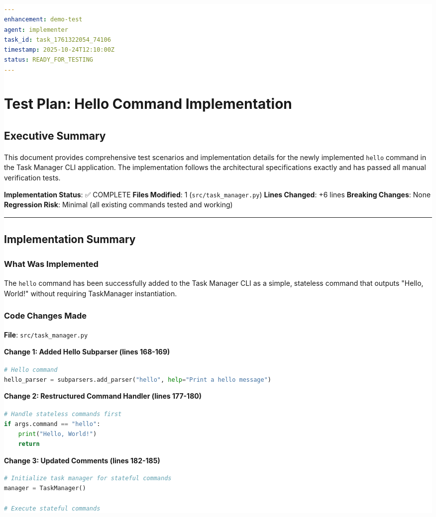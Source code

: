 ```yaml
---
enhancement: demo-test
agent: implementer
task_id: task_1761322054_74106
timestamp: 2025-10-24T12:10:00Z
status: READY_FOR_TESTING
---
```


# Test Plan: Hello Command Implementation

## Executive Summary

This document provides comprehensive test scenarios and implementation details for the newly implemented `hello` command in the Task Manager CLI application. The implementation follows the architectural specifications exactly and has passed all manual verification tests.

**Implementation Status**: ✅ COMPLETE
**Files Modified**: 1 (`src/task_manager.py`)
**Lines Changed**: +6 lines
**Breaking Changes**: None
**Regression Risk**: Minimal (all existing commands tested and working)

---

## Implementation Summary

### What Was Implemented

The `hello` command has been successfully added to the Task Manager CLI as a simple, stateless command that outputs "Hello, World!" without requiring TaskManager instantiation.

### Code Changes Made

**File**: `src/task_manager.py`

**Change 1: Added Hello Subparser (lines 168-169)**
```python
# Hello command
hello_parser = subparsers.add_parser("hello", help="Print a hello message")
```

**Change 2: Restructured Command Handler (lines 177-180)**
```python
# Handle stateless commands first
if args.command == "hello":
    print("Hello, World!")
    return
```

**Change 3: Updated Comments (lines 182-185)**
```python
# Initialize task manager for stateful commands
manager = TaskManager()

# Execute stateful commands
```
